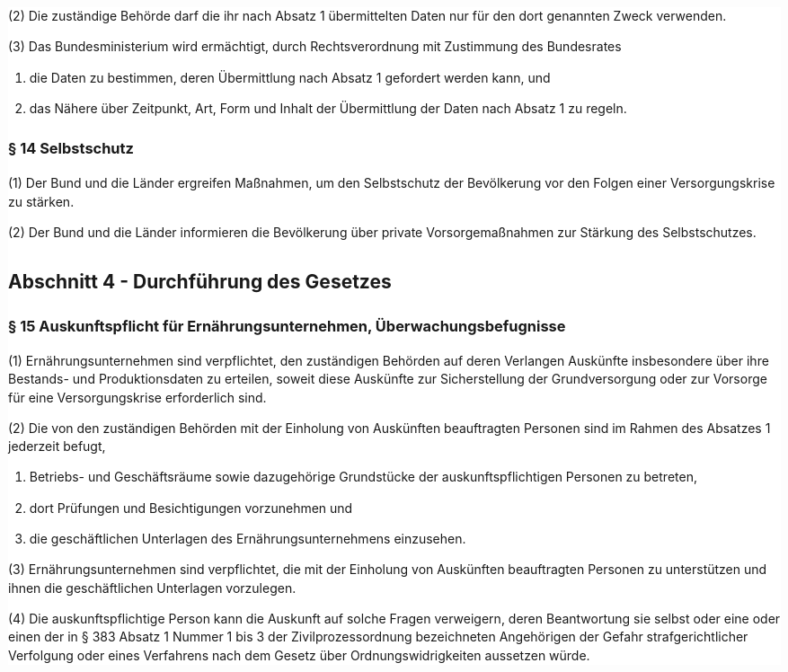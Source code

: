 (2) Die zuständige Behörde darf die ihr nach Absatz 1 übermittelten
Daten nur für den dort genannten Zweck verwenden.

(3) Das Bundesministerium wird ermächtigt, durch Rechtsverordnung mit
Zustimmung des Bundesrates

1.  die Daten zu bestimmen, deren Übermittlung nach Absatz 1 gefordert
    werden kann, und


2.  das Nähere über Zeitpunkt, Art, Form und Inhalt der Übermittlung der
    Daten nach Absatz 1 zu regeln.





### § 14 Selbstschutz

(1) Der Bund und die Länder ergreifen Maßnahmen, um den Selbstschutz
der Bevölkerung vor den Folgen einer Versorgungskrise zu stärken.

(2) Der Bund und die Länder informieren die Bevölkerung über private
Vorsorgemaßnahmen zur Stärkung des Selbstschutzes.


## Abschnitt 4 - Durchführung des Gesetzes


### § 15 Auskunftspflicht für Ernährungsunternehmen, Überwachungsbefugnisse

(1) Ernährungsunternehmen sind verpflichtet, den zuständigen Behörden
auf deren Verlangen Auskünfte insbesondere über ihre Bestands- und
Produktionsdaten zu erteilen, soweit diese Auskünfte zur
Sicherstellung der Grundversorgung oder zur Vorsorge für eine
Versorgungskrise erforderlich sind.

(2) Die von den zuständigen Behörden mit der Einholung von Auskünften
beauftragten Personen sind im Rahmen des Absatzes 1 jederzeit befugt,

1.  Betriebs- und Geschäftsräume sowie dazugehörige Grundstücke der
    auskunftspflichtigen Personen zu betreten,


2.  dort Prüfungen und Besichtigungen vorzunehmen und


3.  die geschäftlichen Unterlagen des Ernährungsunternehmens einzusehen.




(3) Ernährungsunternehmen sind verpflichtet, die mit der Einholung von
Auskünften beauftragten Personen zu unterstützen und ihnen die
geschäftlichen Unterlagen vorzulegen.

(4) Die auskunftspflichtige Person kann die Auskunft auf solche Fragen
verweigern, deren Beantwortung sie selbst oder eine oder einen der in
§ 383 Absatz 1 Nummer 1 bis 3 der Zivilprozessordnung bezeichneten
Angehörigen der Gefahr strafgerichtlicher Verfolgung oder eines
Verfahrens nach dem Gesetz über Ordnungswidrigkeiten aussetzen würde.

